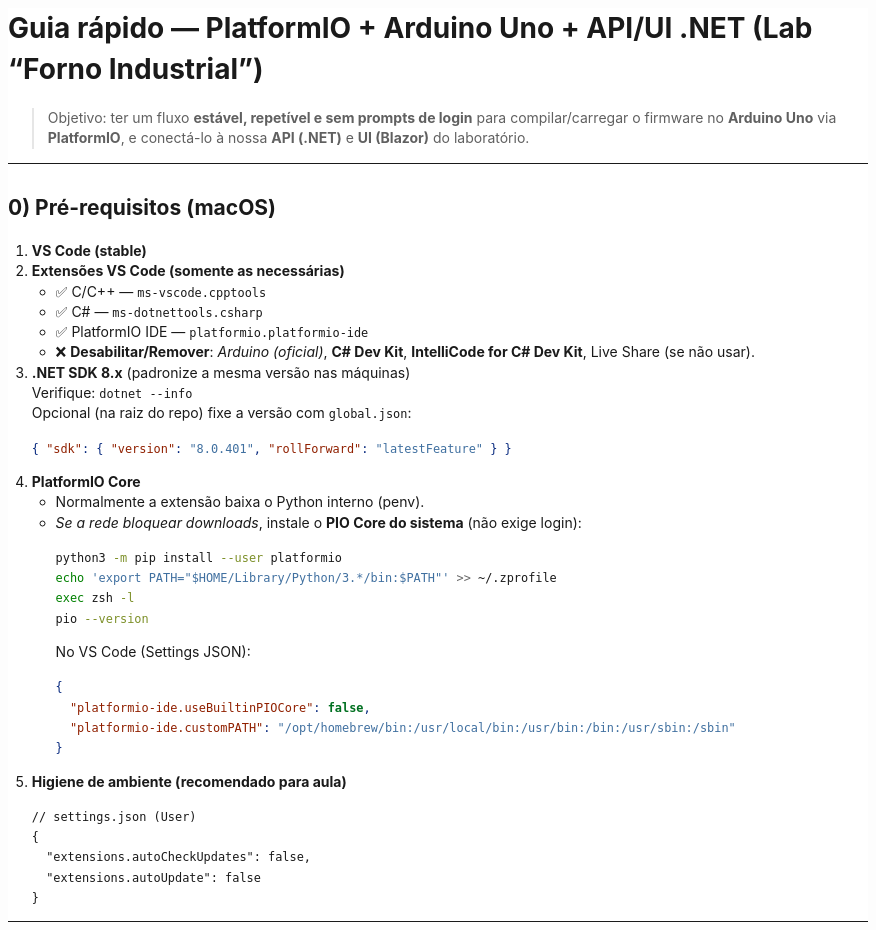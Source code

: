 # Guia rápido — PlatformIO + Arduino Uno + API/UI .NET (Lab “Forno Industrial”)

> Objetivo: ter um fluxo **estável, repetível e sem prompts de login** para compilar/carregar o firmware no **Arduino Uno** via **PlatformIO**, e conectá-lo à nossa **API (.NET)** e **UI (Blazor)** do laboratório.

---

## 0) Pré-requisitos (macOS)

1. **VS Code (stable)**  
2. **Extensões VS Code (somente as necessárias)**
   - ✅ C/C++ — `ms-vscode.cpptools`
   - ✅ C# — `ms-dotnettools.csharp`
   - ✅ PlatformIO IDE — `platformio.platformio-ide`
   - ❌ **Desabilitar/Remover**: *Arduino (oficial)*, **C# Dev Kit**, **IntelliCode for C# Dev Kit**, Live Share (se não usar).
3. **.NET SDK 8.x** (padronize a mesma versão nas máquinas)  
   Verifique: `dotnet --info`  
   Opcional (na raiz do repo) fixe a versão com `global.json`:
   ```json
   { "sdk": { "version": "8.0.401", "rollForward": "latestFeature" } }
   ```
4. **PlatformIO Core**  
   - Normalmente a extensão baixa o Python interno (penv).  
   - *Se a rede bloquear downloads*, instale o **PIO Core do sistema** (não exige login):  
     ```bash
     python3 -m pip install --user platformio
     echo 'export PATH="$HOME/Library/Python/3.*/bin:$PATH"' >> ~/.zprofile
     exec zsh -l
     pio --version
     ```
     No VS Code (Settings JSON):
     ```json
     {
       "platformio-ide.useBuiltinPIOCore": false,
       "platformio-ide.customPATH": "/opt/homebrew/bin:/usr/local/bin:/usr/bin:/bin:/usr/sbin:/sbin"
     }
     ```
5. **Higiene de ambiente (recomendado para aula)**  
   ```jsonc
   // settings.json (User)
   {
     "extensions.autoCheckUpdates": false,
     "extensions.autoUpdate": false
   }
   ```

---
